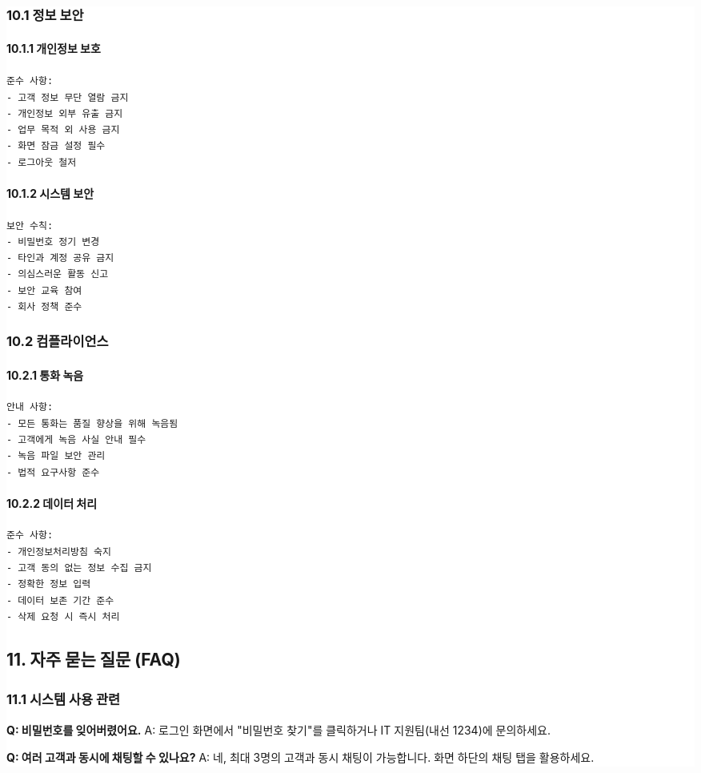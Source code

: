 ### 10.1 정보 보안

#### 10.1.1 개인정보 보호
```
준수 사항:
- 고객 정보 무단 열람 금지
- 개인정보 외부 유출 금지
- 업무 목적 외 사용 금지
- 화면 잠금 설정 필수
- 로그아웃 철저
```

#### 10.1.2 시스템 보안
```
보안 수칙:
- 비밀번호 정기 변경
- 타인과 계정 공유 금지
- 의심스러운 활동 신고
- 보안 교육 참여
- 회사 정책 준수
```

### 10.2 컴플라이언스

#### 10.2.1 통화 녹음
```
안내 사항:
- 모든 통화는 품질 향상을 위해 녹음됨
- 고객에게 녹음 사실 안내 필수
- 녹음 파일 보안 관리
- 법적 요구사항 준수
```

#### 10.2.2 데이터 처리
```
준수 사항:
- 개인정보처리방침 숙지
- 고객 동의 없는 정보 수집 금지
- 정확한 정보 입력
- 데이터 보존 기간 준수
- 삭제 요청 시 즉시 처리
```

## 11. 자주 묻는 질문 (FAQ)

### 11.1 시스템 사용 관련

**Q: 비밀번호를 잊어버렸어요.**
A: 로그인 화면에서 "비밀번호 찾기"를 클릭하거나 IT 지원팀(내선 1234)에 문의하세요.

**Q: 여러 고객과 동시에 채팅할 수 있나요?**
A: 네, 최대 3명의 고객과 동시 채팅이 가능합니다. 화면 하단의 채팅 탭을 활용하세요.
